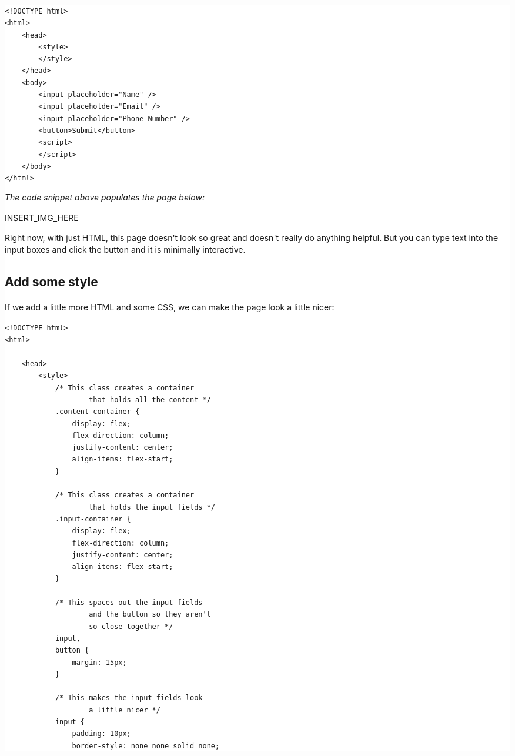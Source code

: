 ```
<!DOCTYPE html>
<html>
    <head>
        <style>
        </style>
    </head>
    <body>
        <input placeholder="Name" />
        <input placeholder="Email" />
        <input placeholder="Phone Number" />
        <button>Submit</button>
        <script>
        </script>
    </body>
</html>
```

*The code snippet above populates the page below:*

INSERT_IMG_HERE

Right now, with just HTML, this page doesn't look so great and doesn't really do anything helpful.  But you can type text into the input boxes and click the button and it is minimally interactive.

## Add some style

If we add a little more HTML and some CSS, we can make the page look a little nicer:

```
<!DOCTYPE html>
<html>

    <head>
        <style>
            /* This class creates a container
                    that holds all the content */
            .content-container {
                display: flex;
                flex-direction: column;
                justify-content: center;
                align-items: flex-start;
            }

            /* This class creates a container
                    that holds the input fields */
            .input-container {
                display: flex;
                flex-direction: column;
                justify-content: center;
                align-items: flex-start;
            }

            /* This spaces out the input fields
                    and the button so they aren't
                    so close together */
            input,
            button {
                margin: 15px;
            }

            /* This makes the input fields look
                    a little nicer */
            input {
                padding: 10px;
                border-style: none none solid none;
```